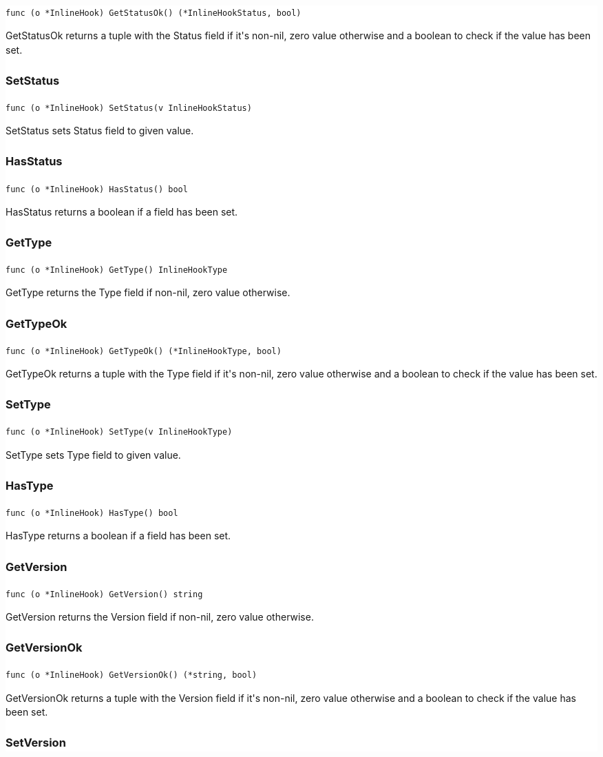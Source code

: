 `func (o *InlineHook) GetStatusOk() (*InlineHookStatus, bool)`

GetStatusOk returns a tuple with the Status field if it's non-nil, zero value otherwise
and a boolean to check if the value has been set.

### SetStatus

`func (o *InlineHook) SetStatus(v InlineHookStatus)`

SetStatus sets Status field to given value.

### HasStatus

`func (o *InlineHook) HasStatus() bool`

HasStatus returns a boolean if a field has been set.

### GetType

`func (o *InlineHook) GetType() InlineHookType`

GetType returns the Type field if non-nil, zero value otherwise.

### GetTypeOk

`func (o *InlineHook) GetTypeOk() (*InlineHookType, bool)`

GetTypeOk returns a tuple with the Type field if it's non-nil, zero value otherwise
and a boolean to check if the value has been set.

### SetType

`func (o *InlineHook) SetType(v InlineHookType)`

SetType sets Type field to given value.

### HasType

`func (o *InlineHook) HasType() bool`

HasType returns a boolean if a field has been set.

### GetVersion

`func (o *InlineHook) GetVersion() string`

GetVersion returns the Version field if non-nil, zero value otherwise.

### GetVersionOk

`func (o *InlineHook) GetVersionOk() (*string, bool)`

GetVersionOk returns a tuple with the Version field if it's non-nil, zero value otherwise
and a boolean to check if the value has been set.

### SetVersion
